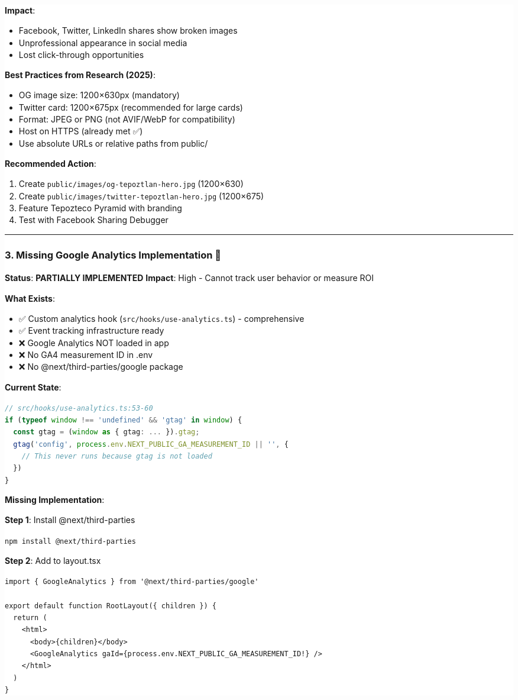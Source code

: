 **Impact**:
- Facebook, Twitter, LinkedIn shares show broken images
- Unprofessional appearance in social media
- Lost click-through opportunities

**Best Practices from Research (2025)**:
- OG image size: 1200×630px (mandatory)
- Twitter card: 1200×675px (recommended for large cards)
- Format: JPEG or PNG (not AVIF/WebP for compatibility)
- Host on HTTPS (already met ✅)
- Use absolute URLs or relative paths from public/

**Recommended Action**:
1. Create `public/images/og-tepoztlan-hero.jpg` (1200×630)
2. Create `public/images/twitter-tepoztlan-hero.jpg` (1200×675)
3. Feature Tepozteco Pyramid with branding
4. Test with Facebook Sharing Debugger

---

### 3. **Missing Google Analytics Implementation** 🚨

**Status**: **PARTIALLY IMPLEMENTED**
**Impact**: High - Cannot track user behavior or measure ROI

**What Exists**:
- ✅ Custom analytics hook (`src/hooks/use-analytics.ts`) - comprehensive
- ✅ Event tracking infrastructure ready
- ❌ Google Analytics NOT loaded in app
- ❌ No GA4 measurement ID in .env
- ❌ No @next/third-parties/google package

**Current State**:
```typescript
// src/hooks/use-analytics.ts:53-60
if (typeof window !== 'undefined' && 'gtag' in window) {
  const gtag = (window as { gtag: ... }).gtag;
  gtag('config', process.env.NEXT_PUBLIC_GA_MEASUREMENT_ID || '', {
    // This never runs because gtag is not loaded
  })
}
```

**Missing Implementation**:

**Step 1**: Install @next/third-parties
```bash
npm install @next/third-parties
```

**Step 2**: Add to layout.tsx
```tsx
import { GoogleAnalytics } from '@next/third-parties/google'

export default function RootLayout({ children }) {
  return (
    <html>
      <body>{children}</body>
      <GoogleAnalytics gaId={process.env.NEXT_PUBLIC_GA_MEASUREMENT_ID!} />
    </html>
  )
}
```
